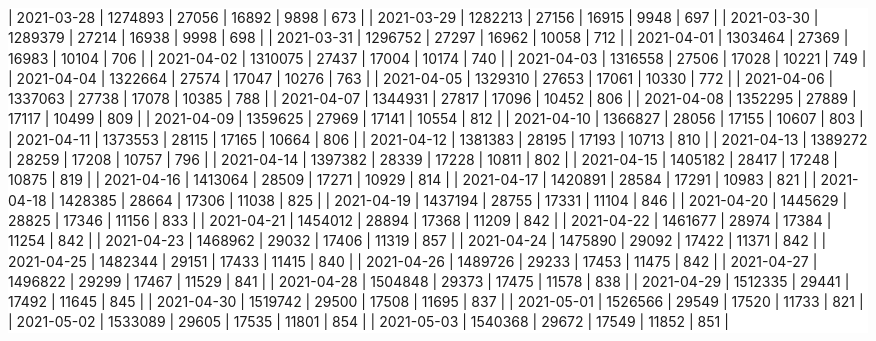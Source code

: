 | 2021-03-28 | 1274893 | 27056 | 16892 | 9898 | 673 |
| 2021-03-29 | 1282213 | 27156 | 16915 | 9948 | 697 |
| 2021-03-30 | 1289379 | 27214 | 16938 | 9998 | 698 |
| 2021-03-31 | 1296752 | 27297 | 16962 | 10058 | 712 |
| 2021-04-01 | 1303464 | 27369 | 16983 | 10104 | 706 |
| 2021-04-02 | 1310075 | 27437 | 17004 | 10174 | 740 |
| 2021-04-03 | 1316558 | 27506 | 17028 | 10221 | 749 |
| 2021-04-04 | 1322664 | 27574 | 17047 | 10276 | 763 |
| 2021-04-05 | 1329310 | 27653 | 17061 | 10330 | 772 |
| 2021-04-06 | 1337063 | 27738 | 17078 | 10385 | 788 |
| 2021-04-07 | 1344931 | 27817 | 17096 | 10452 | 806 |
| 2021-04-08 | 1352295 | 27889 | 17117 | 10499 | 809 |
| 2021-04-09 | 1359625 | 27969 | 17141 | 10554 | 812 |
| 2021-04-10 | 1366827 | 28056 | 17155 | 10607 | 803 |
| 2021-04-11 | 1373553 | 28115 | 17165 | 10664 | 806 |
| 2021-04-12 | 1381383 | 28195 | 17193 | 10713 | 810 |
| 2021-04-13 | 1389272 | 28259 | 17208 | 10757 | 796 |
| 2021-04-14 | 1397382 | 28339 | 17228 | 10811 | 802 |
| 2021-04-15 | 1405182 | 28417 | 17248 | 10875 | 819 |
| 2021-04-16 | 1413064 | 28509 | 17271 | 10929 | 814 |
| 2021-04-17 | 1420891 | 28584 | 17291 | 10983 | 821 |
| 2021-04-18 | 1428385 | 28664 | 17306 | 11038 | 825 |
| 2021-04-19 | 1437194 | 28755 | 17331 | 11104 | 846 |
| 2021-04-20 | 1445629 | 28825 | 17346 | 11156 | 833 |
| 2021-04-21 | 1454012 | 28894 | 17368 | 11209 | 842 |
| 2021-04-22 | 1461677 | 28974 | 17384 | 11254 | 842 |
| 2021-04-23 | 1468962 | 29032 | 17406 | 11319 | 857 |
| 2021-04-24 | 1475890 | 29092 | 17422 | 11371 | 842 |
| 2021-04-25 | 1482344 | 29151 | 17433 | 11415 | 840 |
| 2021-04-26 | 1489726 | 29233 | 17453 | 11475 | 842 |
| 2021-04-27 | 1496822 | 29299 | 17467 | 11529 | 841 |
| 2021-04-28 | 1504848 | 29373 | 17475 | 11578 | 838 |
| 2021-04-29 | 1512335 | 29441 | 17492 | 11645 | 845 |
| 2021-04-30 | 1519742 | 29500 | 17508 | 11695 | 837 |
| 2021-05-01 | 1526566 | 29549 | 17520 | 11733 | 821 |
| 2021-05-02 | 1533089 | 29605 | 17535 | 11801 | 854 |
| 2021-05-03 | 1540368 | 29672 | 17549 | 11852 | 851 |